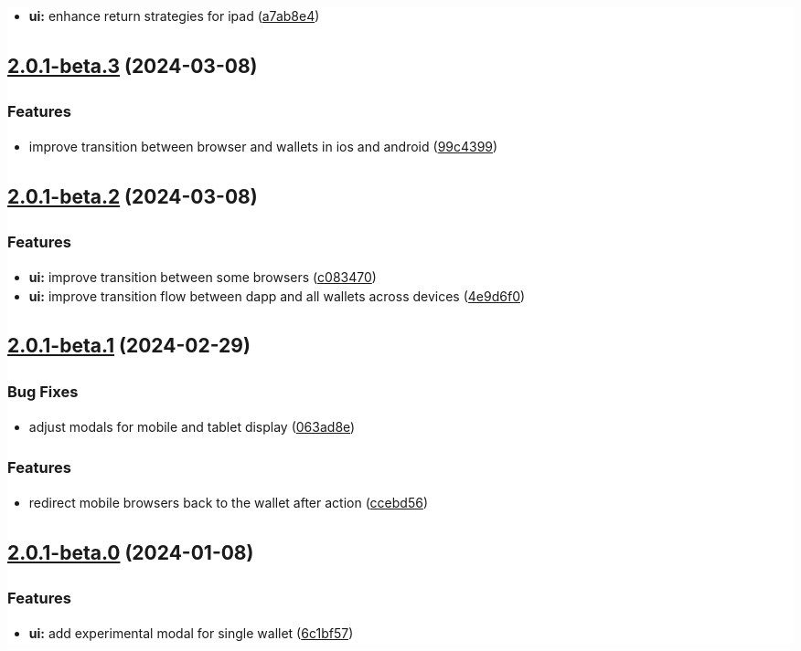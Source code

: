 * **ui:** enhance return strategies for ipad ([a7ab8e4](https://github.com/ton-connect/sdk/commit/a7ab8e406b907c3f52b8de77e918a1a7369e084b))



## [2.0.1-beta.3](https://github.com/ton-connect/sdk/compare/ui-2.0.1-beta.2...ui-2.0.1-beta.3) (2024-03-08)


### Features

* improve transition between browser and wallets in ios and android ([99c4399](https://github.com/ton-connect/sdk/commit/99c43996fc6372106880ea081c2350819dde64b9))



## [2.0.1-beta.2](https://github.com/ton-connect/sdk/compare/ui-2.0.1-beta.1...ui-2.0.1-beta.2) (2024-03-08)


### Features

* **ui:** improve transition between some browsers ([c083470](https://github.com/ton-connect/sdk/commit/c083470500bdc993afea7d172592ac4bbc0266bb))
* **ui:** improve transition flow between dapp and all wallets across devices ([4e9d6f0](https://github.com/ton-connect/sdk/commit/4e9d6f0200c2d24293416d33d835db7d13bdcb45))



## [2.0.1-beta.1](https://github.com/ton-connect/sdk/compare/ui-2.0.1-beta.0...ui-2.0.1-beta.1) (2024-02-29)


### Bug Fixes

* adjust modals for mobile and tablet display ([063ad8e](https://github.com/ton-connect/sdk/commit/063ad8e9b30c205b7705fe448e9a2b76c453f7a2))


### Features

* redirect mobile browsers back to the wallet after action ([ccebd56](https://github.com/ton-connect/sdk/commit/ccebd56715274763bcfefae88899749940426981))



## [2.0.1-beta.0](https://github.com/ton-connect/sdk/compare/ui-2.0.0...ui-2.0.1-beta.0) (2024-01-08)


### Features

* **ui:** add experimental modal for single wallet ([6c1bf57](https://github.com/ton-connect/sdk/commit/6c1bf5757295ae8094023dddd7731d5cd51cc0b2))

